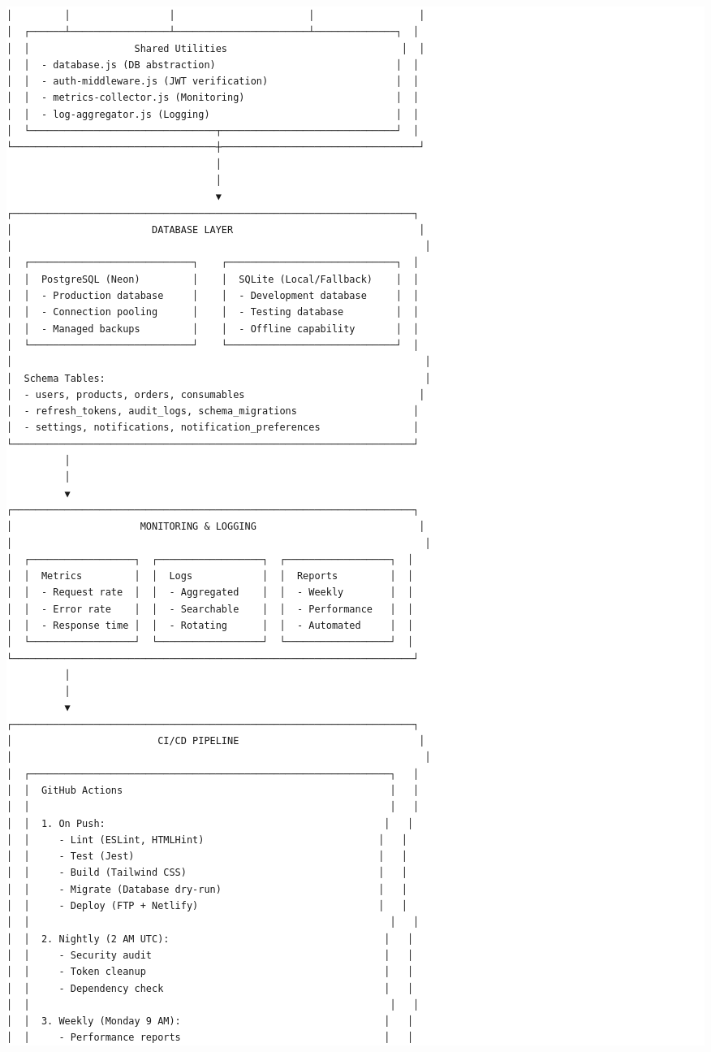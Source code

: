 ```
│         │                 │                       │                  │
│  ┌──────┴─────────────────┴───────────────────────┴──────────────┐  │
│  │                  Shared Utilities                              │  │
│  │  - database.js (DB abstraction)                               │  │
│  │  - auth-middleware.js (JWT verification)                      │  │
│  │  - metrics-collector.js (Monitoring)                          │  │
│  │  - log-aggregator.js (Logging)                                │  │
│  └────────────────────────────────┬──────────────────────────────┘  │
└───────────────────────────────────┼──────────────────────────────────┘
                                    │
                                    │
                                    ▼
┌─────────────────────────────────────────────────────────────────────┐
│                        DATABASE LAYER                                │
│                                                                       │
│  ┌────────────────────────────┐    ┌─────────────────────────────┐  │
│  │  PostgreSQL (Neon)         │    │  SQLite (Local/Fallback)    │  │
│  │  - Production database     │    │  - Development database     │  │
│  │  - Connection pooling      │    │  - Testing database         │  │
│  │  - Managed backups         │    │  - Offline capability       │  │
│  └────────────────────────────┘    └─────────────────────────────┘  │
│                                                                       │
│  Schema Tables:                                                       │
│  - users, products, orders, consumables                              │
│  - refresh_tokens, audit_logs, schema_migrations                    │
│  - settings, notifications, notification_preferences                │
└─────────────────────────────────────────────────────────────────────┘
          │
          │
          ▼
┌─────────────────────────────────────────────────────────────────────┐
│                      MONITORING & LOGGING                            │
│                                                                       │
│  ┌──────────────────┐  ┌──────────────────┐  ┌──────────────────┐  │
│  │  Metrics         │  │  Logs            │  │  Reports         │  │
│  │  - Request rate  │  │  - Aggregated    │  │  - Weekly        │  │
│  │  - Error rate    │  │  - Searchable    │  │  - Performance   │  │
│  │  - Response time │  │  - Rotating      │  │  - Automated     │  │
│  └──────────────────┘  └──────────────────┘  └──────────────────┘  │
└─────────────────────────────────────────────────────────────────────┘
          │
          │
          ▼
┌─────────────────────────────────────────────────────────────────────┐
│                         CI/CD PIPELINE                               │
│                                                                       │
│  ┌──────────────────────────────────────────────────────────────┐   │
│  │  GitHub Actions                                              │   │
│  │                                                              │   │
│  │  1. On Push:                                                │   │
│  │     - Lint (ESLint, HTMLHint)                              │   │
│  │     - Test (Jest)                                          │   │
│  │     - Build (Tailwind CSS)                                 │   │
│  │     - Migrate (Database dry-run)                           │   │
│  │     - Deploy (FTP + Netlify)                               │   │
│  │                                                              │   │
│  │  2. Nightly (2 AM UTC):                                     │   │
│  │     - Security audit                                        │   │
│  │     - Token cleanup                                         │   │
│  │     - Dependency check                                      │   │
│  │                                                              │   │
│  │  3. Weekly (Monday 9 AM):                                   │   │
│  │     - Performance reports                                   │   │
```